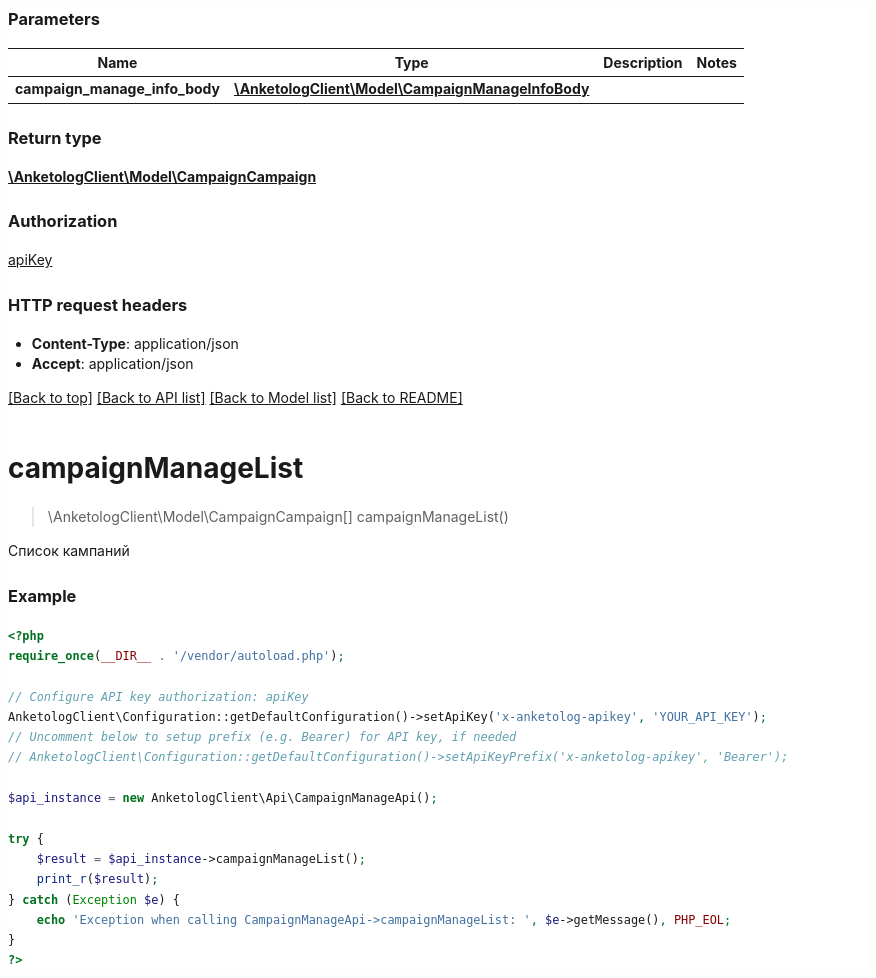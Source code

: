 ### Parameters

Name | Type | Description  | Notes
------------- | ------------- | ------------- | -------------
 **campaign_manage_info_body** | [**\AnketologClient\Model\CampaignManageInfoBody**](../Model/\AnketologClient\Model\CampaignManageInfoBody.md)|  |

### Return type

[**\AnketologClient\Model\CampaignCampaign**](../Model/CampaignCampaign.md)

### Authorization

[apiKey](../../README.md#apiKey)

### HTTP request headers

 - **Content-Type**: application/json
 - **Accept**: application/json

[[Back to top]](#) [[Back to API list]](../../README.md#documentation-for-api-endpoints) [[Back to Model list]](../../README.md#documentation-for-models) [[Back to README]](../../README.md)

# **campaignManageList**
> \AnketologClient\Model\CampaignCampaign[] campaignManageList()



Список кампаний

### Example
```php
<?php
require_once(__DIR__ . '/vendor/autoload.php');

// Configure API key authorization: apiKey
AnketologClient\Configuration::getDefaultConfiguration()->setApiKey('x-anketolog-apikey', 'YOUR_API_KEY');
// Uncomment below to setup prefix (e.g. Bearer) for API key, if needed
// AnketologClient\Configuration::getDefaultConfiguration()->setApiKeyPrefix('x-anketolog-apikey', 'Bearer');

$api_instance = new AnketologClient\Api\CampaignManageApi();

try {
    $result = $api_instance->campaignManageList();
    print_r($result);
} catch (Exception $e) {
    echo 'Exception when calling CampaignManageApi->campaignManageList: ', $e->getMessage(), PHP_EOL;
}
?>
```
